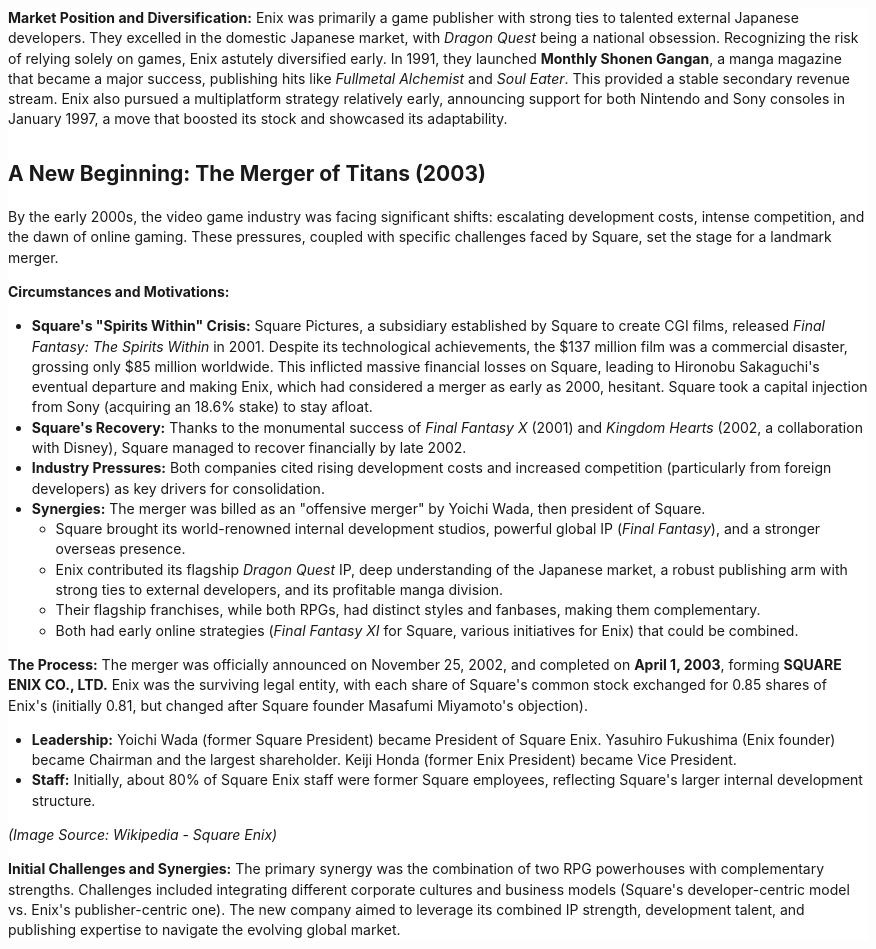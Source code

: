 **Market Position and Diversification:** Enix was primarily a game publisher with strong ties to talented external Japanese developers. They excelled in the domestic Japanese market, with _Dragon Quest_ being a national obsession. Recognizing the risk of relying solely on games, Enix astutely diversified early. In 1991, they launched **Monthly Shonen Gangan**, a manga magazine that became a major success, publishing hits like _Fullmetal Alchemist_ and _Soul Eater_. This provided a stable secondary revenue stream. Enix also pursued a multiplatform strategy relatively early, announcing support for both Nintendo and Sony consoles in January 1997, a move that boosted its stock and showcased its adaptability.

## A New Beginning: The Merger of Titans (2003)

By the early 2000s, the video game industry was facing significant shifts: escalating development costs, intense competition, and the dawn of online gaming. These pressures, coupled with specific challenges faced by Square, set the stage for a landmark merger.

**Circumstances and Motivations:**

- **Square's "Spirits Within" Crisis:** Square Pictures, a subsidiary established by Square to create CGI films, released _Final Fantasy: The Spirits Within_ in 2001. Despite its technological achievements, the $137 million film was a commercial disaster, grossing only $85 million worldwide. This inflicted massive financial losses on Square, leading to Hironobu Sakaguchi's eventual departure and making Enix, which had considered a merger as early as 2000, hesitant. Square took a capital injection from Sony (acquiring an 18.6% stake) to stay afloat.
- **Square's Recovery:** Thanks to the monumental success of _Final Fantasy X_ (2001) and _Kingdom Hearts_ (2002, a collaboration with Disney), Square managed to recover financially by late 2002.
- **Industry Pressures:** Both companies cited rising development costs and increased competition (particularly from foreign developers) as key drivers for consolidation.
- **Synergies:** The merger was billed as an "offensive merger" by Yoichi Wada, then president of Square.
  - Square brought its world-renowned internal development studios, powerful global IP (_Final Fantasy_), and a stronger overseas presence.
  - Enix contributed its flagship _Dragon Quest_ IP, deep understanding of the Japanese market, a robust publishing arm with strong ties to external developers, and its profitable manga division.
  - Their flagship franchises, while both RPGs, had distinct styles and fanbases, making them complementary.
  - Both had early online strategies (_Final Fantasy XI_ for Square, various initiatives for Enix) that could be combined.

**The Process:**
The merger was officially announced on November 25, 2002, and completed on **April 1, 2003**, forming **SQUARE ENIX CO., LTD.** Enix was the surviving legal entity, with each share of Square's common stock exchanged for 0.85 shares of Enix's (initially 0.81, but changed after Square founder Masafumi Miyamoto's objection).

- **Leadership:** Yoichi Wada (former Square President) became President of Square Enix. Yasuhiro Fukushima (Enix founder) became Chairman and the largest shareholder. Keiji Honda (former Enix President) became Vice President.
- **Staff:** Initially, about 80% of Square Enix staff were former Square employees, reflecting Square's larger internal development structure.

_(Image Source: Wikipedia - Square Enix)_

**Initial Challenges and Synergies:**
The primary synergy was the combination of two RPG powerhouses with complementary strengths. Challenges included integrating different corporate cultures and business models (Square's developer-centric model vs. Enix's publisher-centric one). The new company aimed to leverage its combined IP strength, development talent, and publishing expertise to navigate the evolving global market.

